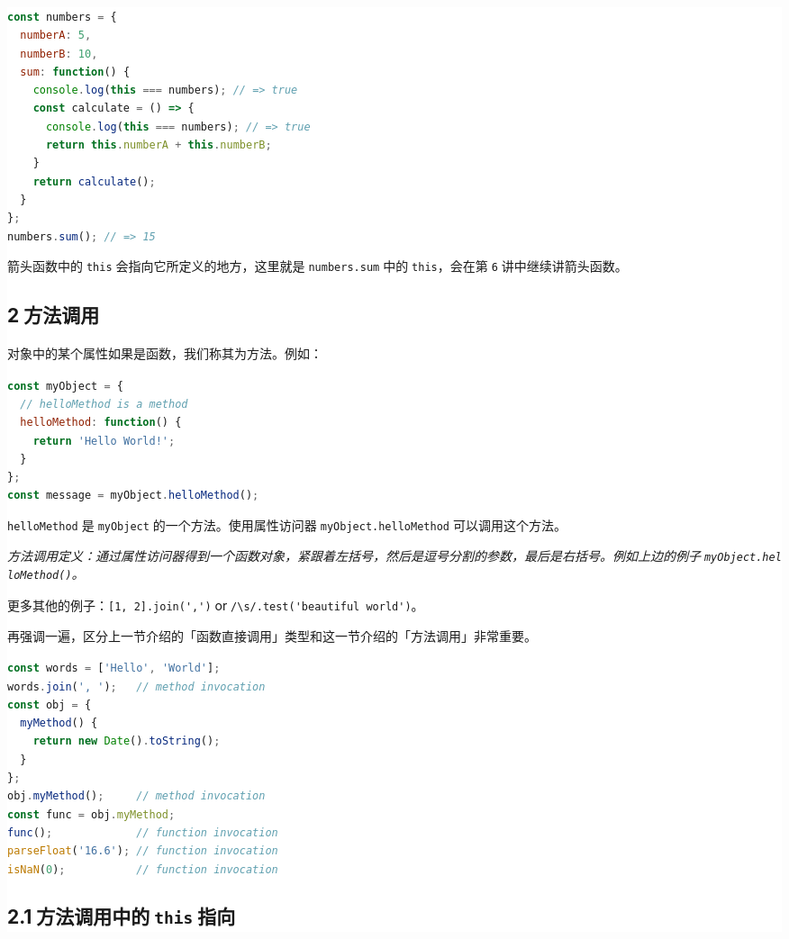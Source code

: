 ```js
const numbers = {
  numberA: 5,
  numberB: 10,
  sum: function() {
    console.log(this === numbers); // => true
    const calculate = () => {
      console.log(this === numbers); // => true
      return this.numberA + this.numberB;
    }
    return calculate();
  }
};
numbers.sum(); // => 15
```

箭头函数中的 `this` 会指向它所定义的地方，这里就是 `numbers.sum` 中的 `this`，会在第 `6` 讲中继续讲箭头函数。

## 2 方法调用

对象中的某个属性如果是函数，我们称其为方法。例如：

```js
const myObject = {
  // helloMethod is a method
  helloMethod: function() {
    return 'Hello World!';
  }
};
const message = myObject.helloMethod();
```

`helloMethod` 是 `myObject` 的一个方法。使用属性访问器 `myObject.helloMethod` 可以调用这个方法。

*方法调用定义：通过属性访问器得到一个函数对象，紧跟着左括号，然后是逗号分割的参数，最后是右括号。例如上边的例子 `myObject.helloMethod()`。*

更多其他的例子：`[1, 2].join(',')` or `/\s/.test('beautiful world')`。

再强调一遍，区分上一节介绍的「函数直接调用」类型和这一节介绍的「方法调用」非常重要。

```js
const words = ['Hello', 'World'];
words.join(', ');   // method invocation
const obj = {
  myMethod() {
    return new Date().toString();
  }
};
obj.myMethod();     // method invocation
const func = obj.myMethod;
func();             // function invocation
parseFloat('16.6'); // function invocation
isNaN(0);           // function invocation
```

## 2.1 方法调用中的 `this` 指向
